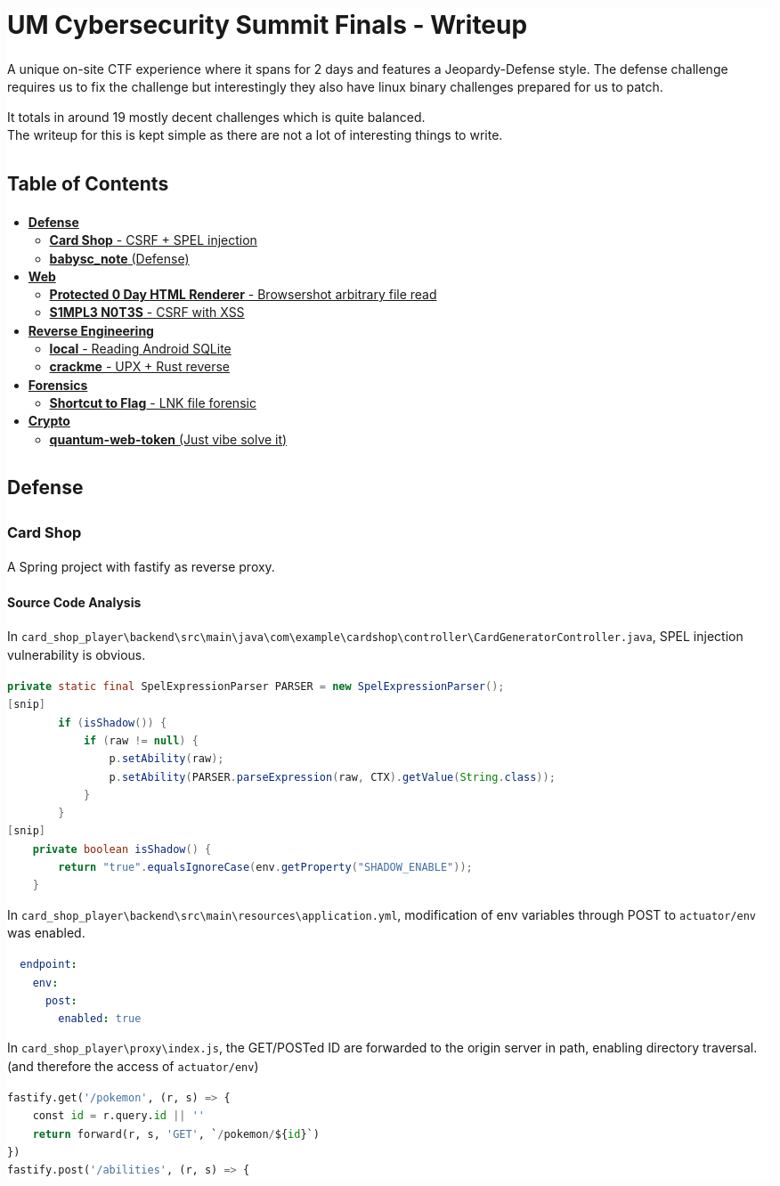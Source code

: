 # UM Cybersecurity Summit Finals - Writeup
A unique on-site CTF experience where it spans for 2 days and features a Jeopardy-Defense style. The defense challenge requires us to fix the challenge but interestingly they also have linux binary challenges prepared for us to patch.

It totals in around 19 mostly decent challenges which is quite balanced.  
The writeup for this is kept simple as there are not a lot of interesting things to write.

## Table of Contents
* [**Defense**](#defense)
  * [**Card Shop** - CSRF + SPEL injection](#card-shop)
  * [**babysc\_note** (Defense)](#babysc_note-defense)
* [**Web**](#web)
  * [**Protected 0 Day HTML Renderer** - Browsershot arbitrary file read](#protected-0-day-html-renderer)
  * [**S1MPL3 N0T3S** - CSRF with XSS](#s1mpl3-n0t3s)
* [**Reverse Engineering**](#reverse-engineering)
  * [**local** - Reading Android SQLite](#local)
  * [**crackme** - UPX + Rust reverse](#crackme)
* [**Forensics**](#forensics)
  * [**Shortcut to Flag** - LNK file forensic](#shortcut-to-flag)
* [**Crypto**](#crypto)
  * [**quantum-web-token** (Just vibe solve it)](#quantum-web-token-vibe-solved)

## Defense
### Card Shop
A Spring project with fastify as reverse proxy.

#### Source Code Analysis
In `card_shop_player\backend\src\main\java\com\example\cardshop\controller\CardGeneratorController.java`, SPEL injection vulnerability is obvious.
```java
private static final SpelExpressionParser PARSER = new SpelExpressionParser();
[snip]
        if (isShadow()) {
            if (raw != null) {
                p.setAbility(raw);
                p.setAbility(PARSER.parseExpression(raw, CTX).getValue(String.class));
            }
        }
[snip]
    private boolean isShadow() {
        return "true".equalsIgnoreCase(env.getProperty("SHADOW_ENABLE"));
    }
```
In `card_shop_player\backend\src\main\resources\application.yml`, modification of env variables through POST to `actuator/env` was enabled.
```yaml
  endpoint:
    env:
      post:
        enabled: true
```
In `card_shop_player\proxy\index.js`, the GET/POSTed ID are forwarded to the origin server in path, enabling directory traversal. (and therefore the access of `actuator/env`)
```py
fastify.get('/pokemon', (r, s) => {
    const id = r.query.id || ''
    return forward(r, s, 'GET', `/pokemon/${id}`)
})
fastify.post('/abilities', (r, s) => {
```